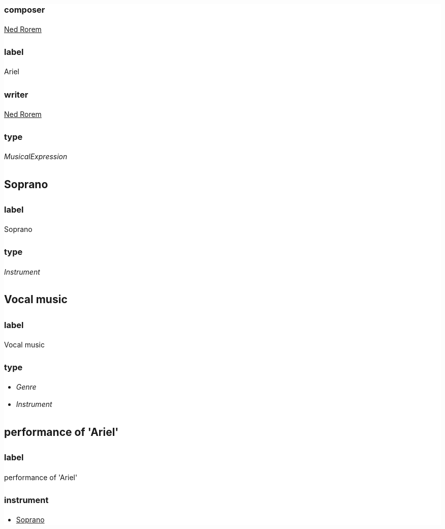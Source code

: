 ### composer


[Ned Rorem](#Ned-Rorem)

### label


Ariel

### writer


[Ned Rorem](#Ned-Rorem)

### type


*MusicalExpression*

## Soprano

### label


Soprano

### type


*Instrument*

## Vocal music

### label


Vocal music

### type

 - *Genre*

 - *Instrument*

## performance of 'Ariel'

### label


performance of 'Ariel'

### instrument

 - [Soprano](#Soprano)
